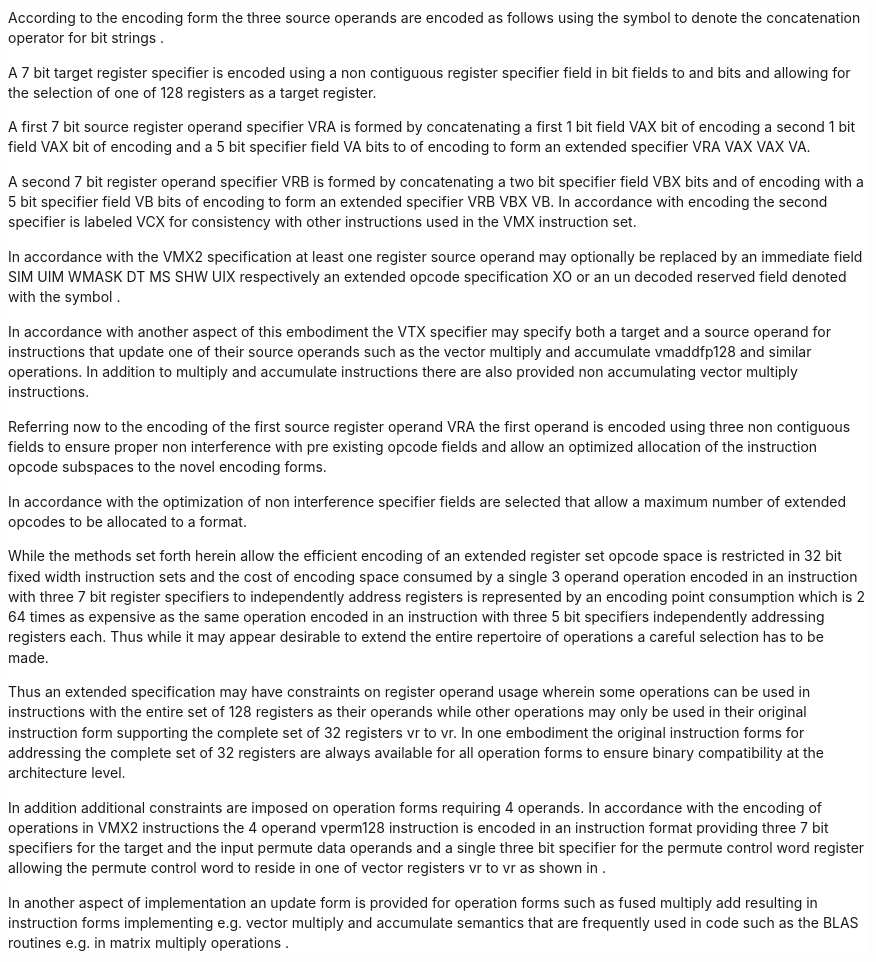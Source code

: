 According to the encoding form the three source operands are encoded as follows using the symbol to denote the concatenation operator for bit strings .

A 7 bit target register specifier is encoded using a non contiguous register specifier field in bit fields to and bits and allowing for the selection of one of 128 registers as a target register.

A first 7 bit source register operand specifier VRA is formed by concatenating a first 1 bit field VAX bit of encoding a second 1 bit field VAX bit of encoding and a 5 bit specifier field VA bits to of encoding to form an extended specifier VRA VAX VAX VA.

A second 7 bit register operand specifier VRB is formed by concatenating a two bit specifier field VBX bits and of encoding with a 5 bit specifier field VB bits of encoding to form an extended specifier VRB VBX VB. In accordance with encoding the second specifier is labeled VCX for consistency with other instructions used in the VMX instruction set.

In accordance with the VMX2 specification at least one register source operand may optionally be replaced by an immediate field SIM UIM WMASK DT MS SHW UIX respectively an extended opcode specification XO or an un decoded reserved field denoted with the symbol .

In accordance with another aspect of this embodiment the VTX specifier may specify both a target and a source operand for instructions that update one of their source operands such as the vector multiply and accumulate vmaddfp128 and similar operations. In addition to multiply and accumulate instructions there are also provided non accumulating vector multiply instructions.

Referring now to the encoding of the first source register operand VRA the first operand is encoded using three non contiguous fields to ensure proper non interference with pre existing opcode fields and allow an optimized allocation of the instruction opcode subspaces to the novel encoding forms.

In accordance with the optimization of non interference specifier fields are selected that allow a maximum number of extended opcodes to be allocated to a format.

While the methods set forth herein allow the efficient encoding of an extended register set opcode space is restricted in 32 bit fixed width instruction sets and the cost of encoding space consumed by a single 3 operand operation encoded in an instruction with three 7 bit register specifiers to independently address registers is represented by an encoding point consumption which is 2 64 times as expensive as the same operation encoded in an instruction with three 5 bit specifiers independently addressing registers each. Thus while it may appear desirable to extend the entire repertoire of operations a careful selection has to be made.

Thus an extended specification may have constraints on register operand usage wherein some operations can be used in instructions with the entire set of 128 registers as their operands while other operations may only be used in their original instruction form supporting the complete set of 32 registers vr to vr. In one embodiment the original instruction forms for addressing the complete set of 32 registers are always available for all operation forms to ensure binary compatibility at the architecture level.

In addition additional constraints are imposed on operation forms requiring 4 operands. In accordance with the encoding of operations in VMX2 instructions the 4 operand vperm128 instruction is encoded in an instruction format providing three 7 bit specifiers for the target and the input permute data operands and a single three bit specifier for the permute control word register allowing the permute control word to reside in one of vector registers vr to vr as shown in .

In another aspect of implementation an update form is provided for operation forms such as fused multiply add resulting in instruction forms implementing e.g. vector multiply and accumulate semantics that are frequently used in code such as the BLAS routines e.g. in matrix multiply operations .
